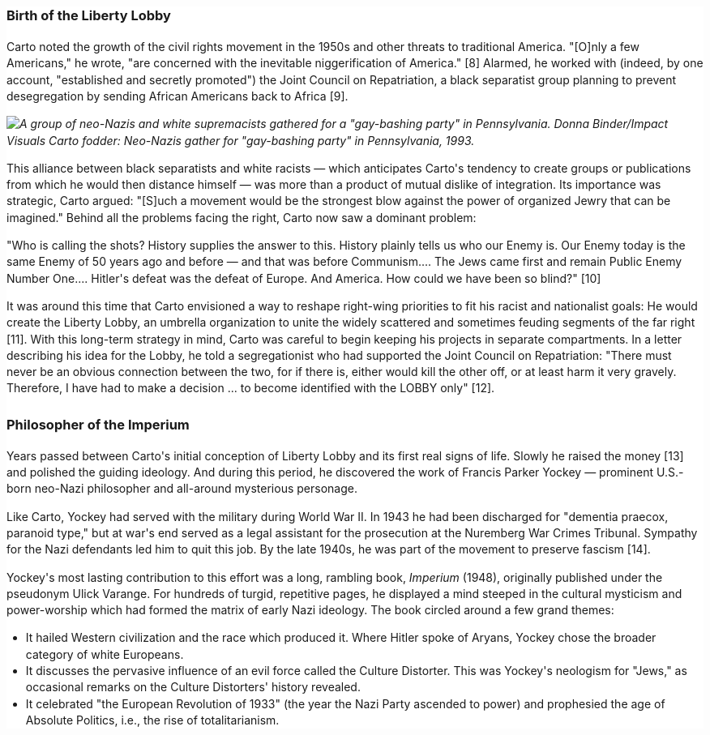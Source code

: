 ### Birth of the Liberty Lobby

Carto noted the growth of the civil rights movement in the 1950s and other threats to traditional America. "[O]nly a few Americans," he wrote, "are concerned with the inevitable niggerification of America." [8] Alarmed, he worked with (indeed, by one account, "established and secretly promoted") the Joint Council on Repatriation, a black separatist group planning to prevent desegregation by sending African Americans back to Africa [9].

*![A group of neo-Nazis and white supremacists gathered for a "gay-bashing party" in Pennsylvania.](https://upload.wikimedia.org/wikipedia/commons/thumb/c/c9/Neo-Nazis_gather_for_gay-bashing_party.jpg/640px-Neo-Nazis_gather_for_gay-bashing_party.jpg)*
*Donna Binder/Impact Visuals*
*Carto fodder: Neo-Nazis gather for "gay-bashing party" in Pennsylvania, 1993.*

This alliance between black separatists and white racists — which anticipates Carto's tendency to create groups or publications from which he would then distance himself — was more than a product of mutual dislike of integration. Its importance was strategic, Carto argued: "[S]uch a movement would be the strongest blow against the power of organized Jewry that can be imagined." Behind all the problems facing the right, Carto now saw a dominant problem:

"Who is calling the shots? History supplies the answer to this. History plainly tells us who our Enemy is. Our Enemy today is the same Enemy of 50 years ago and before — and that was before Communism.... The Jews came first and remain Public Enemy Number One.... Hitler's defeat was the defeat of Europe. And America. How could we have been so blind?" [10]

It was around this time that Carto envisioned a way to reshape right-wing priorities to fit his racist and nationalist goals: He would create the Liberty Lobby, an umbrella organization to unite the widely scattered and sometimes feuding segments of the far right [11]. With this long-term strategy in mind, Carto was careful to begin keeping his projects in separate compartments. In a letter describing his idea for the Lobby, he told a segregationist who had supported the Joint Council on Repatriation: "There must never be an obvious connection between the two, for if there is, either would kill the other off, or at least harm it very gravely. Therefore, I have had to make a decision ... to become identified with the LOBBY only" [12].

### Philosopher of the Imperium

Years passed between Carto's initial conception of Liberty Lobby and its first real signs of life. Slowly he raised the money [13] and polished the guiding ideology. And during this period, he discovered the work of Francis Parker Yockey — prominent U.S.-born neo-Nazi philosopher and all-around mysterious personage.

Like Carto, Yockey had served with the military during World War II. In 1943 he had been discharged for "dementia praecox, paranoid type," but at war's end served as a legal assistant for the prosecution at the Nuremberg War Crimes Tribunal. Sympathy for the Nazi defendants led him to quit this job. By the late 1940s, he was part of the movement to preserve fascism [14].

Yockey's most lasting contribution to this effort was a long, rambling book, *Imperium* (1948), originally published under the pseudonym Ulick Varange. For hundreds of turgid, repetitive pages, he displayed a mind steeped in the cultural mysticism and power-worship which had formed the matrix of early Nazi ideology. The book circled around a few grand themes:

*   It hailed Western civilization and the race which produced it. Where Hitler spoke of Aryans, Yockey chose the broader category of white Europeans.
*   It discusses the pervasive influence of an evil force called the Culture Distorter. This was Yockey's neologism for "Jews," as occasional remarks on the Culture Distorters' history revealed.
*   It celebrated "the European Revolution of 1933" (the year the Nazi Party ascended to power) and prophesied the age of Absolute Politics, i.e., the rise of totalitarianism.
